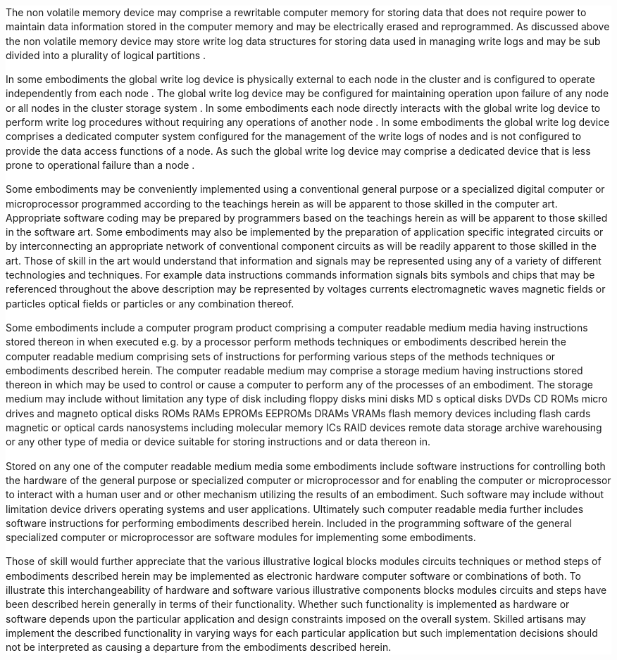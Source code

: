 The non volatile memory device may comprise a rewritable computer memory for storing data that does not require power to maintain data information stored in the computer memory and may be electrically erased and reprogrammed. As discussed above the non volatile memory device may store write log data structures for storing data used in managing write logs and may be sub divided into a plurality of logical partitions .

In some embodiments the global write log device is physically external to each node in the cluster and is configured to operate independently from each node . The global write log device may be configured for maintaining operation upon failure of any node or all nodes in the cluster storage system . In some embodiments each node directly interacts with the global write log device to perform write log procedures without requiring any operations of another node . In some embodiments the global write log device comprises a dedicated computer system configured for the management of the write logs of nodes and is not configured to provide the data access functions of a node. As such the global write log device may comprise a dedicated device that is less prone to operational failure than a node .

Some embodiments may be conveniently implemented using a conventional general purpose or a specialized digital computer or microprocessor programmed according to the teachings herein as will be apparent to those skilled in the computer art. Appropriate software coding may be prepared by programmers based on the teachings herein as will be apparent to those skilled in the software art. Some embodiments may also be implemented by the preparation of application specific integrated circuits or by interconnecting an appropriate network of conventional component circuits as will be readily apparent to those skilled in the art. Those of skill in the art would understand that information and signals may be represented using any of a variety of different technologies and techniques. For example data instructions commands information signals bits symbols and chips that may be referenced throughout the above description may be represented by voltages currents electromagnetic waves magnetic fields or particles optical fields or particles or any combination thereof.

Some embodiments include a computer program product comprising a computer readable medium media having instructions stored thereon in when executed e.g. by a processor perform methods techniques or embodiments described herein the computer readable medium comprising sets of instructions for performing various steps of the methods techniques or embodiments described herein. The computer readable medium may comprise a storage medium having instructions stored thereon in which may be used to control or cause a computer to perform any of the processes of an embodiment. The storage medium may include without limitation any type of disk including floppy disks mini disks MD s optical disks DVDs CD ROMs micro drives and magneto optical disks ROMs RAMs EPROMs EEPROMs DRAMs VRAMs flash memory devices including flash cards magnetic or optical cards nanosystems including molecular memory ICs RAID devices remote data storage archive warehousing or any other type of media or device suitable for storing instructions and or data thereon in.

Stored on any one of the computer readable medium media some embodiments include software instructions for controlling both the hardware of the general purpose or specialized computer or microprocessor and for enabling the computer or microprocessor to interact with a human user and or other mechanism utilizing the results of an embodiment. Such software may include without limitation device drivers operating systems and user applications. Ultimately such computer readable media further includes software instructions for performing embodiments described herein. Included in the programming software of the general specialized computer or microprocessor are software modules for implementing some embodiments.

Those of skill would further appreciate that the various illustrative logical blocks modules circuits techniques or method steps of embodiments described herein may be implemented as electronic hardware computer software or combinations of both. To illustrate this interchangeability of hardware and software various illustrative components blocks modules circuits and steps have been described herein generally in terms of their functionality. Whether such functionality is implemented as hardware or software depends upon the particular application and design constraints imposed on the overall system. Skilled artisans may implement the described functionality in varying ways for each particular application but such implementation decisions should not be interpreted as causing a departure from the embodiments described herein.
